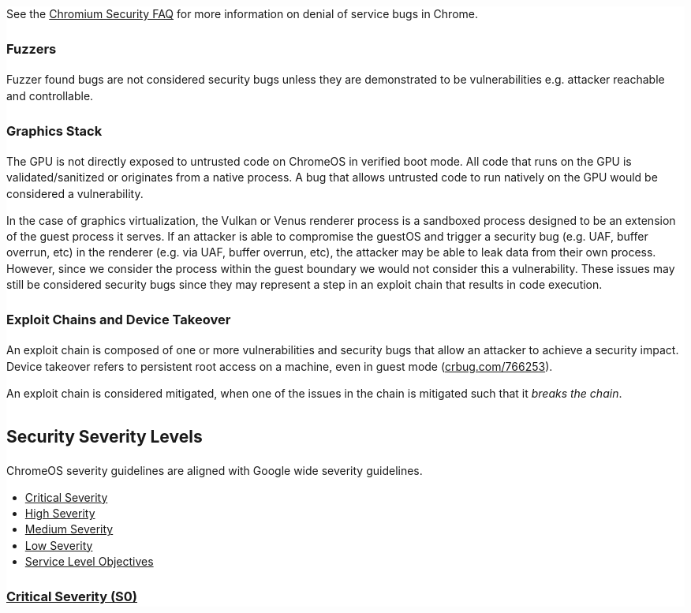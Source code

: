See the [Chromium Security FAQ](https://chromium.googlesource.com/chromium/src/+/HEAD/docs/security/faq.md#TOC-Are-denial-of-service-issues-considered-security-bugs-)
for more information on denial of service bugs in Chrome.

### Fuzzers

Fuzzer found bugs are not considered security bugs unless they
are demonstrated to be vulnerabilities e.g. attacker reachable
and controllable.

### Graphics Stack

The GPU is not directly exposed to untrusted code on ChromeOS
in verified boot mode. All code that runs on the GPU is
validated/sanitized or originates from a native process. A bug
that allows untrusted code to run natively on the GPU would be
considered a vulnerability.

In the case of graphics virtualization, the Vulkan or Venus
renderer process is a sandboxed process designed to be an extension
of the guest process it serves. If an attacker is able to compromise
the guestOS and trigger a security bug (e.g. UAF, buffer
overrun, etc) in the renderer (e.g. via UAF, buffer overrun, etc),
the attacker may be able to leak data from their own process. However,
since we consider the process within the guest boundary we would not
consider this a vulnerability. These issues may still be considered
security bugs since they may represent a step in an exploit
chain that results in code execution.

### Exploit Chains and Device Takeover

An exploit chain is composed of one or more vulnerabilities and
security bugs that allow an attacker to achieve a security impact.
Device takeover refers to persistent root access on a machine,
even in guest mode ([crbug.com/766253](https://crbug.com/766253)).

An exploit chain is considered mitigated, when one of the issues
in the chain is mitigated such that it _breaks the chain_.

## Security Severity Levels

ChromeOS severity guidelines are aligned with Google wide
severity guidelines.

* [Critical Severity](?tab=t.0#heading=h.369tyvc07ye6)
* [High Severity](?tab=t.0#heading=h.k6pwverqzms)
* [Medium Severity](?tab=t.0#heading=h.snhrhvgk9uzq)
* [Low Severity](?tab=t.0#heading=h.me1tqhvvhaff)
* [Service Level Objectives](?tab=t.0#bookmark=id.q2b3g8ykveiu)

### [Critical Severity (S0)](?tab=t.0#heading=h.369tyvc07ye6)
